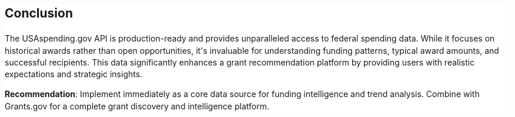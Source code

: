 ## Conclusion

The USAspending.gov API is production-ready and provides unparalleled access to federal spending data. While it focuses on historical awards rather than open opportunities, it's invaluable for understanding funding patterns, typical award amounts, and successful recipients. This data significantly enhances a grant recommendation platform by providing users with realistic expectations and strategic insights.

**Recommendation**: Implement immediately as a core data source for funding intelligence and trend analysis. Combine with Grants.gov for a complete grant discovery and intelligence platform.